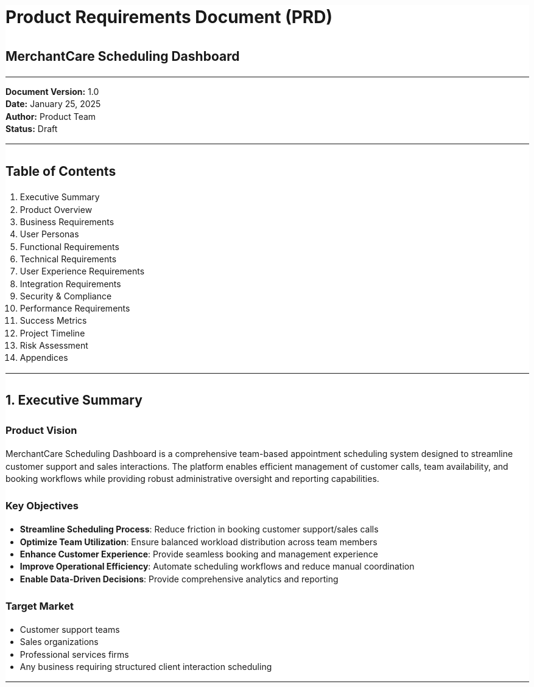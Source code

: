 # Product Requirements Document (PRD)
## MerchantCare Scheduling Dashboard

---

**Document Version:** 1.0  
**Date:** January 25, 2025  
**Author:** Product Team  
**Status:** Draft  

---

## Table of Contents

1. Executive Summary
2. Product Overview
3. Business Requirements
4. User Personas
5. Functional Requirements
6. Technical Requirements
7. User Experience Requirements
8. Integration Requirements
9. Security & Compliance
10. Performance Requirements
11. Success Metrics
12. Project Timeline
13. Risk Assessment
14. Appendices

---

## 1. Executive Summary

### Product Vision
MerchantCare Scheduling Dashboard is a comprehensive team-based appointment scheduling system designed to streamline customer support and sales interactions. The platform enables efficient management of customer calls, team availability, and booking workflows while providing robust administrative oversight and reporting capabilities.

### Key Objectives
- **Streamline Scheduling Process**: Reduce friction in booking customer support/sales calls
- **Optimize Team Utilization**: Ensure balanced workload distribution across team members
- **Enhance Customer Experience**: Provide seamless booking and management experience
- **Improve Operational Efficiency**: Automate scheduling workflows and reduce manual coordination
- **Enable Data-Driven Decisions**: Provide comprehensive analytics and reporting

### Target Market
- Customer support teams
- Sales organizations
- Professional services firms
- Any business requiring structured client interaction scheduling

---